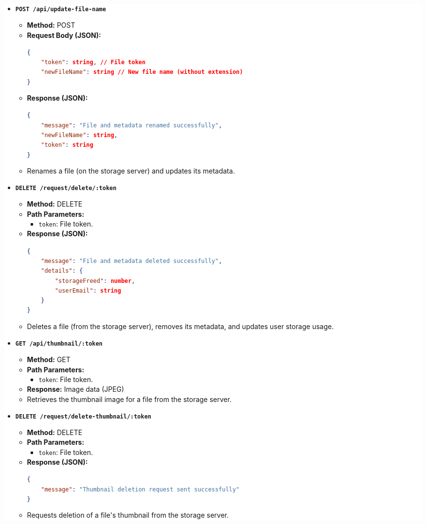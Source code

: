 *   **`POST /api/update-file-name`**
    *   **Method:** POST
    *   **Request Body (JSON):**
        ```json
        {
            "token": string, // File token
            "newFileName": string // New file name (without extension)
        }
        ```
    *   **Response (JSON):**
        ```json
        {
            "message": "File and metadata renamed successfully",
            "newFileName": string,
            "token": string
        }
        ```
    *   Renames a file (on the storage server) and updates its metadata.

*   **`DELETE /request/delete/:token`**
    *   **Method:** DELETE
    *   **Path Parameters:**
        *   `token`: File token.
    *   **Response (JSON):**
        ```json
        {
            "message": "File and metadata deleted successfully",
            "details": {
                "storageFreed": number,
                "userEmail": string
            }
        }
        ```
    *   Deletes a file (from the storage server), removes its metadata, and updates user storage usage.

*   **`GET /api/thumbnail/:token`**
    *   **Method:** GET
    *   **Path Parameters:**
        *   `token`: File token.
    *   **Response:** Image data (JPEG)
    *   Retrieves the thumbnail image for a file from the storage server.

*   **`DELETE /request/delete-thumbnail/:token`**
    *   **Method:** DELETE
    *   **Path Parameters:**
        *   `token`: File token.
    *   **Response (JSON):**
        ```json
        {
            "message": "Thumbnail deletion request sent successfully"
        }
        ```
    *   Requests deletion of a file's thumbnail from the storage server.
